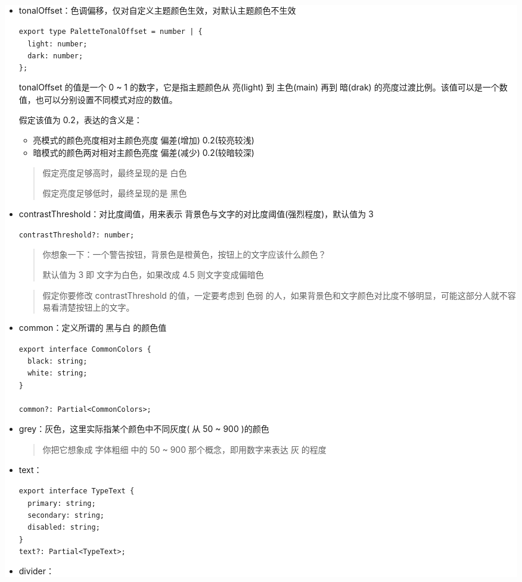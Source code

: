 * tonalOffset：色调偏移，仅对自定义主题颜色生效，对默认主题颜色不生效

  ```
  export type PaletteTonalOffset = number | {
    light: number;
    dark: number;
  };
  ```

  tonalOffset 的值是一个 0 ~ 1 的数字，它是指主题颜色从 亮(light) 到 主色(main) 再到 暗(drak)  的亮度过渡比例。该值可以是一个数值，也可以分别设置不同模式对应的数值。

  假定该值为 0.2，表达的含义是：

  * 亮模式的颜色亮度相对主颜色亮度 偏差(增加) 0.2(较亮较浅)
  * 暗模式的颜色两对相对主颜色亮度 偏差(减少) 0.2(较暗较深)

  > 假定亮度足够高时，最终呈现的是 白色
  >
  > 假定亮度足够低时，最终呈现的是 黑色

* contrastThreshold：对比度阈值，用来表示 背景色与文字的对比度阈值(强烈程度)，默认值为 3

  ```
  contrastThreshold?: number;
  ```

  > 你想象一下：一个警告按钮，背景色是橙黄色，按钮上的文字应该什么颜色？
  >
  > 默认值为 3 即 文字为白色，如果改成 4.5 则文字变成偏暗色

  > 假定你要修改 contrastThreshold 的值，一定要考虑到 色弱 的人，如果背景色和文字颜色对比度不够明显，可能这部分人就不容易看清楚按钮上的文字。

* common：定义所谓的 黑与白 的颜色值

  ```
  export interface CommonColors {
    black: string;
    white: string;
  }
  
  common?: Partial<CommonColors>;
  ```

* grey：灰色，这里实际指某个颜色中不同灰度( 从 50 ~ 900 )的颜色

  > 你把它想象成 字体粗细 中的 50 ~ 900 那个概念，即用数字来表达 灰 的程度

* text：

  ```
  export interface TypeText {
    primary: string;
    secondary: string;
    disabled: string;
  }
  text?: Partial<TypeText>;
  ```

* divider：
